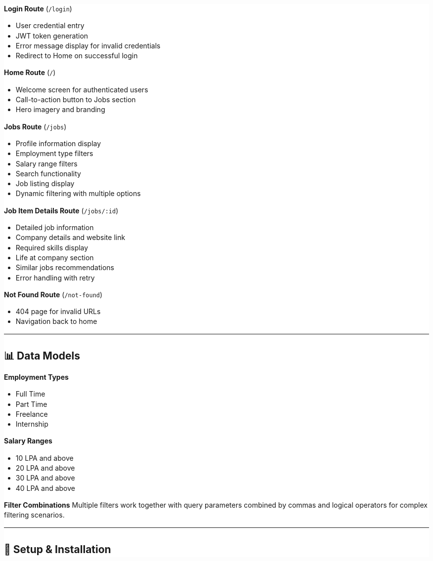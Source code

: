 **Login Route** (`/login`)
- User credential entry
- JWT token generation
- Error message display for invalid credentials
- Redirect to Home on successful login

**Home Route** (`/`)
- Welcome screen for authenticated users
- Call-to-action button to Jobs section
- Hero imagery and branding

**Jobs Route** (`/jobs`)
- Profile information display
- Employment type filters
- Salary range filters
- Search functionality
- Job listing display
- Dynamic filtering with multiple options

**Job Item Details Route** (`/jobs/:id`)
- Detailed job information
- Company details and website link
- Required skills display
- Life at company section
- Similar jobs recommendations
- Error handling with retry

**Not Found Route** (`/not-found`)
- 404 page for invalid URLs
- Navigation back to home

---

## 📊 Data Models

**Employment Types**
- Full Time
- Part Time
- Freelance
- Internship

**Salary Ranges**
- 10 LPA and above
- 20 LPA and above
- 30 LPA and above
- 40 LPA and above

**Filter Combinations**
Multiple filters work together with query parameters combined by commas and logical operators for complex filtering scenarios.

---

## 🚀 Setup & Installation
